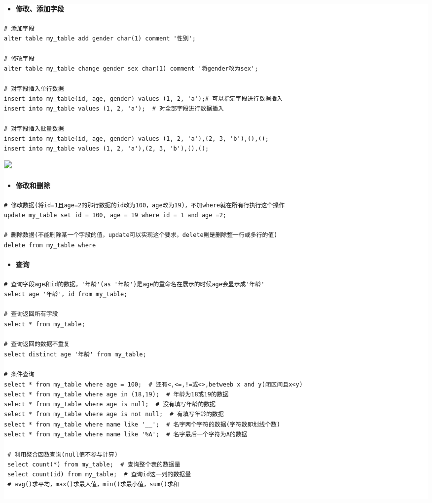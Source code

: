 

- #### 修改、添加字段

~~~mysql
# 添加字段
alter table my_table add gender char(1) comment '性别';

# 修改字段
alter table my_table change gender sex char(1) comment '将gender改为sex';

# 对字段插入单行数据
insert into my_table(id, age, gender) values (1, 2, 'a');# 可以指定字段进行数据插入
insert into my_table values (1, 2, 'a');  # 对全部字段进行数据插入

# 对字段插入批量数据
insert into my_table(id, age, gender) values (1, 2, 'a'),(2, 3, 'b'),(),();
insert into my_table values (1, 2, 'a'),(2, 3, 'b'),(),();
~~~

![](https://shangxueweilong.oss-cn-guangzhou.aliyuncs.com/20230720162009.png)



- #### 修改和删除

~~~mysql
# 修改数据(将id=1且age=2的那行数据的id改为100，age改为19)，不加where就在所有行执行这个操作
update my_table set id = 100, age = 19 where id = 1 and age =2;

# 删除数据(不能删除某一个字段的值，update可以实现这个要求，delete则是删除整一行或多行的值)
delete from my_table where 
~~~

- #### 查询

~~~mysql
# 查询字段age和id的数据，'年龄'(as '年龄')是age的重命名在展示的时候age会显示成'年龄'
select age '年龄'，id from my_table;

# 查询返回所有字段
select * from my_table;

# 查询返回的数据不重复
select distinct age '年龄' from my_table;

# 条件查询
select * from my_table where age = 100;  # 还有<,<=,!=或<>,betweeb x and y(闭区间且x<y)
select * from my_table where age in (18,19);  # 年龄为18或19的数据
select * from my_table where age is null;  # 没有填写年龄的数据
select * from my_table where age is not null;  # 有填写年龄的数据
select * from my_table where name like '__';  # 名字两个字符的数据(字符数即划线个数)
select * from my_table where name like '%A';  # 名字最后一个字符为A的数据
 
 # 利用聚合函数查询(null值不参与计算)
 select count(*) from my_table;  # 查询整个表的数据量
 select count(id) from my_table;  # 查询id这一列的数据量
 # avg()求平均，max()求最大值，min()求最小值，sum()求和
 
~~~
